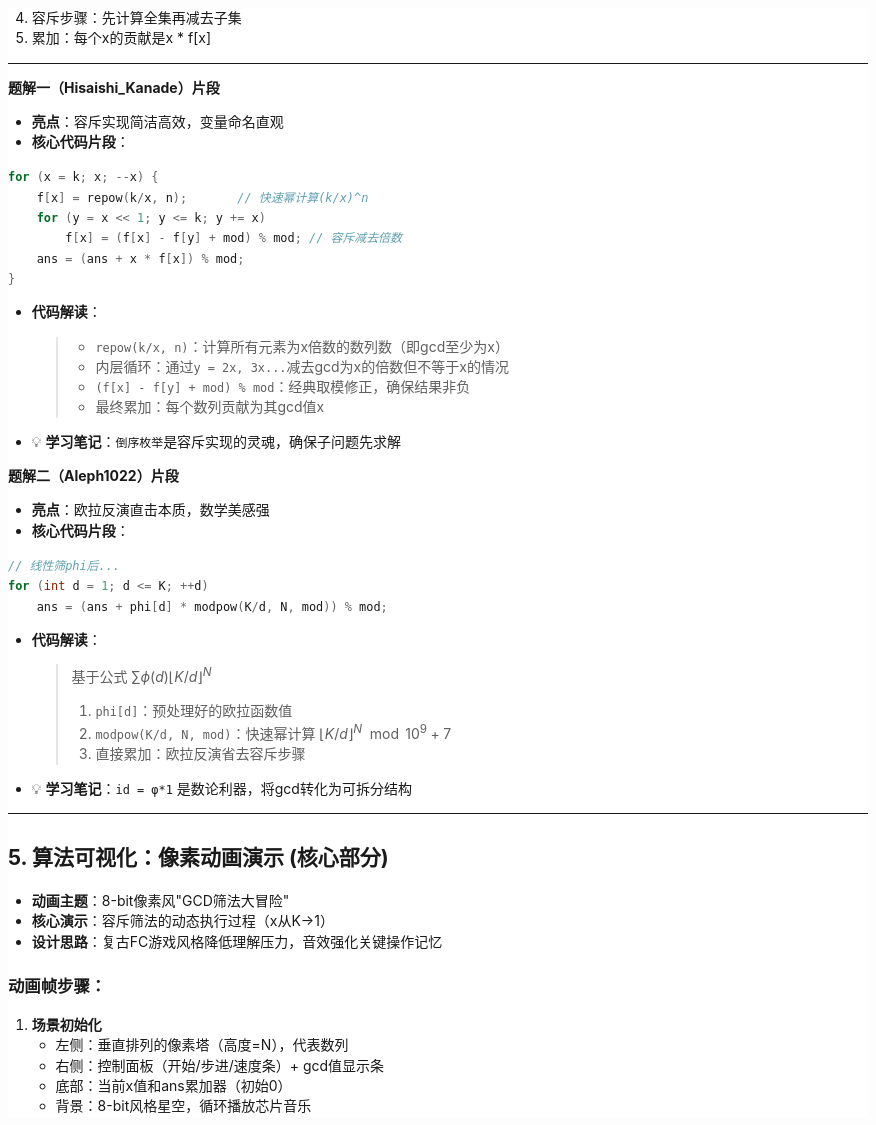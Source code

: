   4. 容斥步骤：先计算全集再减去子集
  5. 累加：每个x的贡献是x * f[x]

---

**题解一（Hisaishi_Kanade）片段**
* **亮点**：容斥实现简洁高效，变量命名直观
* **核心代码片段**：
```cpp
for (x = k; x; --x) {
    f[x] = repow(k/x, n);       // 快速幂计算(k/x)^n
    for (y = x << 1; y <= k; y += x)
        f[x] = (f[x] - f[y] + mod) % mod; // 容斥减去倍数
    ans = (ans + x * f[x]) % mod;
}
```
* **代码解读**：
  > - `repow(k/x, n)`：计算所有元素为x倍数的数列数（即gcd至少为x）
  > - 内层循环：通过`y = 2x, 3x...`减去gcd为x的倍数但不等于x的情况
  > - `(f[x] - f[y] + mod) % mod`：经典取模修正，确保结果非负
  > - 最终累加：每个数列贡献为其gcd值x
* 💡 **学习笔记**：`倒序枚举`是容斥实现的灵魂，确保子问题先求解

**题解二（Aleph1022）片段**
* **亮点**：欧拉反演直击本质，数学美感强
* **核心代码片段**：
```cpp
// 线性筛phi后...
for (int d = 1; d <= K; ++d)
    ans = (ans + phi[d] * modpow(K/d, N, mod)) % mod;
```
* **代码解读**：
  > 基于公式 $\sum \phi(d) \lfloor K/d \rfloor^N$  
  > 1. `phi[d]`：预处理好的欧拉函数值
  > 2. `modpow(K/d, N, mod)`：快速幂计算 $\lfloor K/d \rfloor^N \mod 10^9+7$
  > 3. 直接累加：欧拉反演省去容斥步骤
* 💡 **学习笔记**：`id = φ*1` 是数论利器，将gcd转化为可拆分结构

---

## 5. 算法可视化：像素动画演示 (核心部分)

* **动画主题**：8-bit像素风"GCD筛法大冒险"  
* **核心演示**：容斥筛法的动态执行过程（x从K→1）  
* **设计思路**：复古FC游戏风格降低理解压力，音效强化关键操作记忆  

### 动画帧步骤：
1. **场景初始化**  
   - 左侧：垂直排列的像素塔（高度=N），代表数列  
   - 右侧：控制面板（开始/步进/速度条）+ gcd值显示条  
   - 底部：当前x值和ans累加器（初始0）  
   - 背景：8-bit风格星空，循环播放芯片音乐  


[problemUrl]: https://atcoder.jp/contests/abc162/tasks/abc162_e